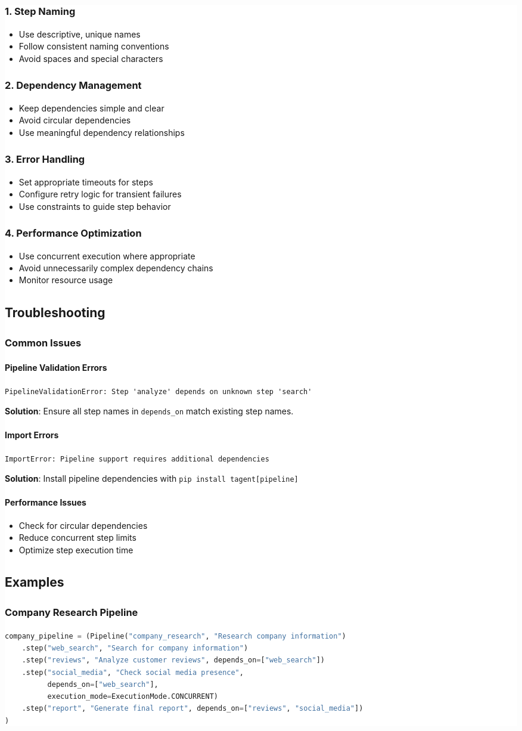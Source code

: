 ### 1. Step Naming
- Use descriptive, unique names
- Follow consistent naming conventions
- Avoid spaces and special characters

### 2. Dependency Management
- Keep dependencies simple and clear
- Avoid circular dependencies
- Use meaningful dependency relationships

### 3. Error Handling
- Set appropriate timeouts for steps
- Configure retry logic for transient failures
- Use constraints to guide step behavior

### 4. Performance Optimization
- Use concurrent execution where appropriate
- Avoid unnecessarily complex dependency chains
- Monitor resource usage

## Troubleshooting

### Common Issues

#### Pipeline Validation Errors
```
PipelineValidationError: Step 'analyze' depends on unknown step 'search'
```
**Solution**: Ensure all step names in `depends_on` match existing step names.

#### Import Errors
```
ImportError: Pipeline support requires additional dependencies
```
**Solution**: Install pipeline dependencies with `pip install tagent[pipeline]`

#### Performance Issues
- Check for circular dependencies
- Reduce concurrent step limits
- Optimize step execution time

## Examples

### Company Research Pipeline
```python
company_pipeline = (Pipeline("company_research", "Research company information")
    .step("web_search", "Search for company information")
    .step("reviews", "Analyze customer reviews", depends_on=["web_search"])
    .step("social_media", "Check social media presence", 
          depends_on=["web_search"], 
          execution_mode=ExecutionMode.CONCURRENT)
    .step("report", "Generate final report", depends_on=["reviews", "social_media"])
)
```
